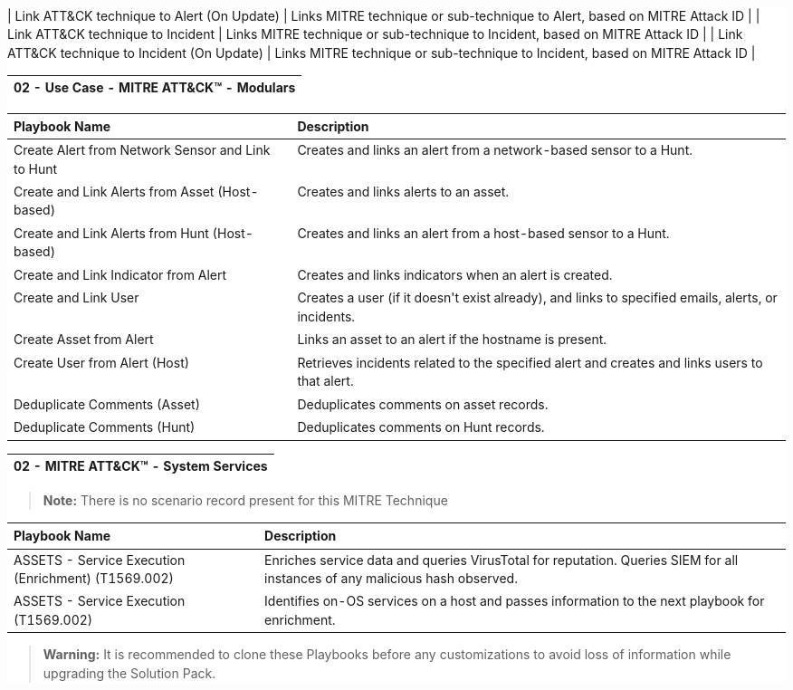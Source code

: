 | Link ATT&CK technique to Alert (On Update)    | Links MITRE technique or sub-technique to Alert, based on MITRE Attack ID    |
| Link ATT&CK technique to Incident             | Links MITRE technique or sub-technique to Incident, based on MITRE Attack ID |
| Link ATT&CK technique to Incident (On Update) | Links MITRE technique or sub-technique to Incident, based on MITRE Attack ID |

| 02 - Use Case - MITRE ATT&CK™ - Modulars |
|:-----------------------------------------|

| Playbook Name                                     | Description                                                                                        |
|:--------------------------------------------------|:---------------------------------------------------------------------------------------------------|
| Create Alert from Network Sensor and Link to Hunt | Creates and links an alert from a network-based sensor to a Hunt.                                  |
| Create and Link Alerts from Asset (Host-based)    | Creates and links alerts to an asset.                                                              |
| Create and Link Alerts from Hunt (Host-based)     | Creates and links an alert from a host-based sensor to a Hunt.                                     |
| Create and Link Indicator from Alert              | Creates and links indicators when an alert is created.                                             |
| Create and Link User                              | Creates a user (if it doesn't exist already), and links to specified emails, alerts, or incidents. |
| Create Asset from Alert                           | Links an asset to an alert if the hostname is present.                                             |
| Create User from Alert (Host)                     | Retrieves incidents related to the specified alert and creates and links users to that alert.      |
| Deduplicate Comments (Asset)                      | Deduplicates comments on asset records.                                                            |
| Deduplicate Comments (Hunt)                       | Deduplicates comments on Hunt records.                                                             |

| 02 - MITRE ATT&CK™ - System Services |
|:-------------------------------------|

>**Note:** There is no scenario record present for this MITRE Technique

| Playbook Name                                       | Description                                                                                                                 |
|:----------------------------------------------------|:----------------------------------------------------------------------------------------------------------------------------|
| ASSETS - Service Execution (Enrichment) (T1569.002) | Enriches service data and queries VirusTotal for reputation. Queries SIEM for all instances of any malicious hash observed. |
| ASSETS - Service Execution (T1569.002)              | Identifies on-OS services on a host and passes information to the next playbook for enrichment.                             |

>**Warning:** It is recommended to clone these Playbooks before any customizations to avoid loss of information while upgrading the Solution Pack.
